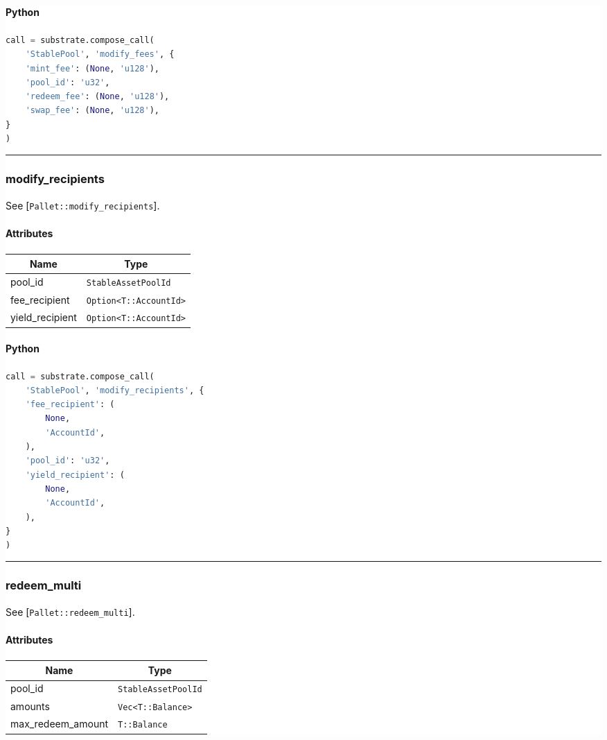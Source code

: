 #### Python
```python
call = substrate.compose_call(
    'StablePool', 'modify_fees', {
    'mint_fee': (None, 'u128'),
    'pool_id': 'u32',
    'redeem_fee': (None, 'u128'),
    'swap_fee': (None, 'u128'),
}
)
```

---------
### modify_recipients
See [`Pallet::modify_recipients`].
#### Attributes
| Name | Type |
| -------- | -------- | 
| pool_id | `StableAssetPoolId` | 
| fee_recipient | `Option<T::AccountId>` | 
| yield_recipient | `Option<T::AccountId>` | 

#### Python
```python
call = substrate.compose_call(
    'StablePool', 'modify_recipients', {
    'fee_recipient': (
        None,
        'AccountId',
    ),
    'pool_id': 'u32',
    'yield_recipient': (
        None,
        'AccountId',
    ),
}
)
```

---------
### redeem_multi
See [`Pallet::redeem_multi`].
#### Attributes
| Name | Type |
| -------- | -------- | 
| pool_id | `StableAssetPoolId` | 
| amounts | `Vec<T::Balance>` | 
| max_redeem_amount | `T::Balance` | 
